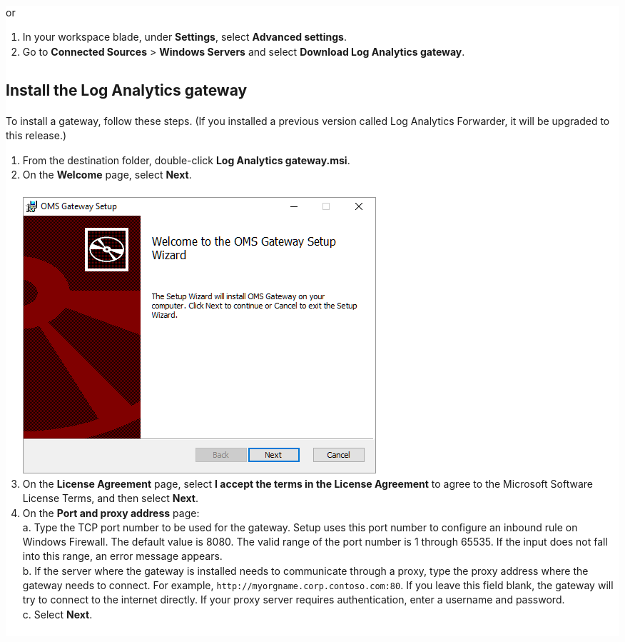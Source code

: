 or 

1. In your workspace blade, under **Settings**, select **Advanced settings**.
1. Go to **Connected Sources** > **Windows Servers** and select **Download Log Analytics gateway**.

## Install the Log Analytics gateway

To install a gateway, follow these steps.  (If you installed a previous version called Log Analytics Forwarder, it will be upgraded to this release.)

1. From the destination folder, double-click **Log Analytics gateway.msi**.
1. On the **Welcome** page, select **Next**.<br><br> ![Screenshot of Welcome page in the Gateway Setup wizard](./media/gateway/gateway-wizard01.png)<br> 
1. On the **License Agreement** page, select **I accept the terms in the License Agreement** to agree to the Microsoft Software License Terms, and then select **Next**.
1. On the **Port and proxy address** page:<br>
   a. Type the TCP port number to be used for the gateway. Setup uses this port number to configure an inbound rule on Windows Firewall.  The default value is 8080.
      The valid range of the port number is 1 through 65535. If the input does not fall into this range, an error message appears.<br>
   b. If the server where the gateway is installed needs to communicate through a proxy, type the proxy address where the gateway needs to connect. For example, `http://myorgname.corp.contoso.com:80`.  If you leave this field blank, the gateway will try to connect to the internet directly.  If your proxy server requires authentication, enter a username and password.<br>
   c. Select **Next**.<br><br> 